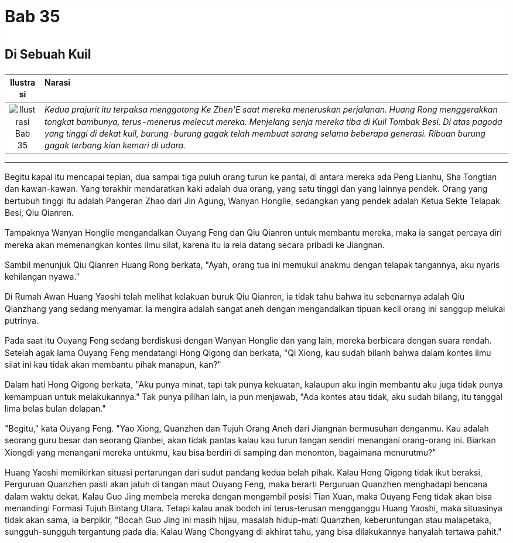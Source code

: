 # Bab 35
## Di Sebuah Kuil

| Ilustrasi | Narasi |
|   :---:   | :---   |
| ![Ilustrasi Bab 35](https://res.cloudinary.com/drzjshskk/image/upload/v1676693695/sdyxz/originals/loch-35_focsxf.jpg)  | _Kedua prajurit itu terpaksa menggotong Ke Zhen'E saat mereka meneruskan perjalanan. Huang Rong menggerakkan tongkat bambunya, terus-menerus melecut mereka. Menjelang senja mereka tiba di Kuil Tombak Besi. Di atas pagoda yang tinggi di dekat kuil, burung-burung gagak telah membuat sarang selama beberapa generasi. Ribuan burung gagak terbang kian kemari di udara._ |

***

Begitu kapal itu mencapai tepian, dua sampai tiga puluh orang turun ke pantai, di antara mereka ada Peng Lianhu,
Sha Tongtian dan kawan-kawan. Yang terakhir mendaratkan kaki adalah dua orang, yang satu tinggi dan yang lainnya 
pendek. Orang yang bertubuh tinggi itu adalah Pangeran Zhao dari Jin Agung, Wanyan Honglie, sedangkan yang pendek 
adalah Ketua Sekte Telapak Besi, Qiu Qianren.

Tampaknya Wanyan Honglie mengandalkan Ouyang Feng dan Qiu Qianren untuk membantu mereka, maka ia sangat percaya 
diri mereka akan memenangkan kontes ilmu silat, karena itu ia rela datang secara pribadi ke Jiangnan.

Sambil menunjuk Qiu Qianren Huang Rong berkata, "Ayah, orang tua ini memukul anakmu dengan telapak tangannya, 
aku nyaris kehilangan nyawa."

Di Rumah Awan Huang Yaoshi telah melihat kelakuan buruk Qiu Qianren, ia tidak tahu bahwa itu sebenarnya adalah 
Qiu Qianzhang yang sedang menyamar. Ia mengira adalah sangat aneh dengan mengandalkan tipuan kecil orang ini 
sanggup melukai putrinya.

Pada saat itu Ouyang Feng sedang berdiskusi dengan Wanyan Honglie dan yang lain, mereka berbicara dengan suara rendah.
Setelah agak lama Ouyang Feng mendatangi Hong Qigong dan berkata, "Qi Xiong, kau sudah bilanh bahwa dalam kontes 
ilmu silat ini kau tidak akan membantu pihak manapun, kan?" 

Dalam hati Hong Qigong berkata, "Aku punya minat, tapi tak punya kekuatan, kalaupun aku ingin membantu aku juga 
tidak punya kemampuan untuk melakukannya." Tak punya pilihan lain, ia pun menjawab, "Ada kontes atau tidak, aku sudah 
bilang, itu tanggal lima belas bulan delapan."

"Begitu," kata Ouyang Feng. "Yao Xiong, Quanzhen dan Tujuh Orang Aneh dari Jiangnan bermusuhan denganmu. Kau adalah 
seorang guru besar dan seorang Qianbei, akan tidak pantas kalau kau turun tangan sendiri menangani orang-orang ini.
Biarkan Xiongdi yang menangani mereka untukmu, kau bisa berdiri di samping dan menonton, bagaimana menurutmu?"

Huang Yaoshi memikirkan situasi pertarungan dari sudut pandang kedua belah pihak. Kalau Hong Qigong tidak ikut beraksi,
Perguruan Quanzhen pasti akan jatuh di tangan maut Ouyang Feng, maka berarti Perguruan Quanzhen menghadapi bencana
dalam waktu dekat. Kalau Guo Jing membela mereka dengan mengambil posisi Tian Xuan, maka Ouyang Feng tidak akan bisa 
menandingi Formasi Tujuh Bintang Utara. Tetapi kalau anak bodoh ini terus-terusan mengganggu Huang Yaoshi, maka
situasinya tidak akan sama, ia berpikir, "Bocah Guo Jing ini masih hijau, masalah hidup-mati Quanzhen, keberuntungan 
atau malapetaka, sungguh-sungguh tergantung pada dia. Kalau Wang Chongyang di akhirat tahu, yang bisa dilakukannya 
hanyalah tertawa pahit."
